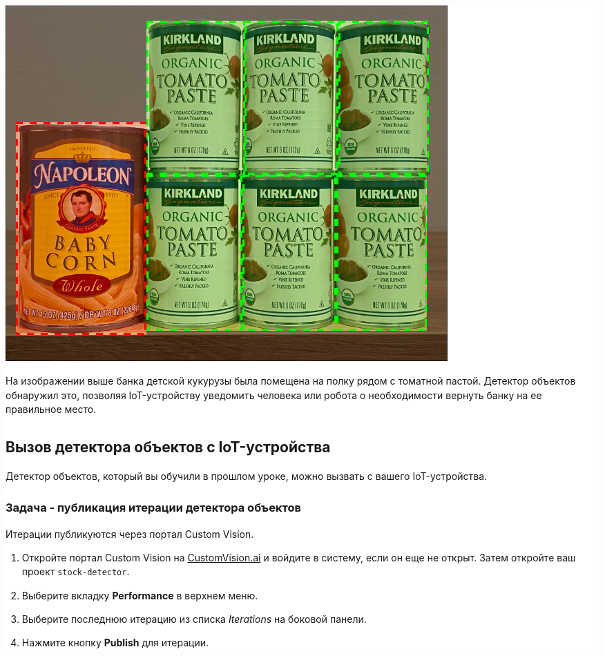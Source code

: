 ![Банка детской кукурузы на полке с томатной пастой](../../../../../translated_images/stock-rogue-corn.be1f3ada8c4578544641af66671c1711a4c02297f14cc7f503354dae0d30a954.ru.png)

На изображении выше банка детской кукурузы была помещена на полку рядом с томатной пастой. Детектор объектов обнаружил это, позволяя IoT-устройству уведомить человека или робота о необходимости вернуть банку на ее правильное место.

## Вызов детектора объектов с IoT-устройства

Детектор объектов, который вы обучили в прошлом уроке, можно вызвать с вашего IoT-устройства.

### Задача - публикация итерации детектора объектов

Итерации публикуются через портал Custom Vision.

1. Откройте портал Custom Vision на [CustomVision.ai](https://customvision.ai) и войдите в систему, если он еще не открыт. Затем откройте ваш проект `stock-detector`.

1. Выберите вкладку **Performance** в верхнем меню.

1. Выберите последнюю итерацию из списка *Iterations* на боковой панели.

1. Нажмите кнопку **Publish** для итерации.
